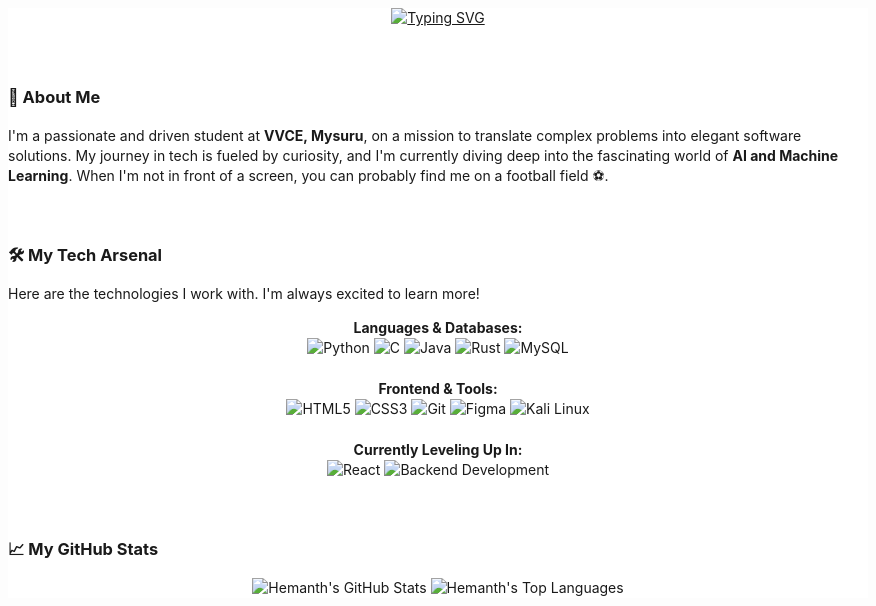 <p align="center">
  <a href="https://git.io/typing-svg">
    <img src="https://readme-typing-svg.demolab.com?font=Fira+Code&weight=600&size=25&pause=1000&color=00BFFF&center=true&vCenter=true&width=435&lines=Hello%2C+I'm+Hemanth+Kumar+M.;A+Student+%26+Aspiring+Developer;Constantly+Learning+and+Building;Exploring+the+World+of+AI+%26+ML" alt="Typing SVG" />
  </a>
</p>

<br>

### 👋 About Me

I'm a passionate and driven student at **VVCE, Mysuru**, on a mission to translate complex problems into elegant software solutions. My journey in tech is fueled by curiosity, and I'm currently diving deep into the fascinating world of **AI and Machine Learning**. When I'm not in front of a screen, you can probably find me on a football field ⚽.

<br>

### 🛠️ My Tech Arsenal

Here are the technologies I work with. I'm always excited to learn more!

<p align="center">
  <strong>Languages & Databases:</strong><br>
  <img src="https://img.shields.io/badge/Python-3776AB?style=for-the-badge&logo=python&logoColor=white" alt="Python">
  <img src="https://img.shields.io/badge/C-A8B9CC?style=for-the-badge&logo=c&logoColor=white" alt="C">
  <img src="https://img.shields.io/badge/Java-ED8B00?style=for-the-badge&logo=openjdk&logoColor=white" alt="Java">
  <img src="https://img.shields.io/badge/Rust-000000?style=for-the-badge&logo=rust&logoColor=white" alt="Rust">
  <img src="https://img.shields.io/badge/MySQL-4479A1?style=for-the-badge&logo=mysql&logoColor=white" alt="MySQL">
  <br><br>
  <strong>Frontend & Tools:</strong><br>
  <img src="https://img.shields.io/badge/HTML5-E34F26?style=for-the-badge&logo=html5&logoColor=white" alt="HTML5">
  <img src="https://img.shields.io/badge/CSS3-1572B6?style=for-the-badge&logo=css3&logoColor=white" alt="CSS3">
  <img src="https://img.shields.io/badge/Git-F05032?style=for-the-badge&logo=git&logoColor=white" alt="Git">
  <img src="https://img.shields.io/badge/Figma-F24E1E?style=for-the-badge&logo=figma&logoColor=white" alt="Figma">
  <img src="https://img.shields.io/badge/Kali_Linux-557C94?style=for-the-badge&logo=kalilinux&logoColor=white" alt="Kali Linux">
  <br><br>
  <strong>Currently Leveling Up In:</strong><br>
  <img src="https://img.shields.io/badge/React-20232A?style=for-the-badge&logo=react&logoColor=61DAFB" alt="React">
  <img src="https://img.shields.io/badge/Backend_Development-000000?style=for-the-badge&logo=serverless&logoColor=white" alt="Backend Development">
</p>

<br>

### 📈 My GitHub Stats

<p align="center">
  <img src="https://github-readme-stats.vercel.app/api?username=YOUR-GITHUB-USERNAME&show_icons=true&theme=tokyonight&hide_border=true&include_all_commits=true&count_private=true" alt="Hemanth's GitHub Stats" />
  <img src="https://github-readme-stats.vercel.app/api/top-langs/?username=YOUR-GITHUB-USERNAME&layout=compact&langs_count=8&theme=tokyonight&hide_border=true" alt="Hemanth's Top Languages" />
</p>
